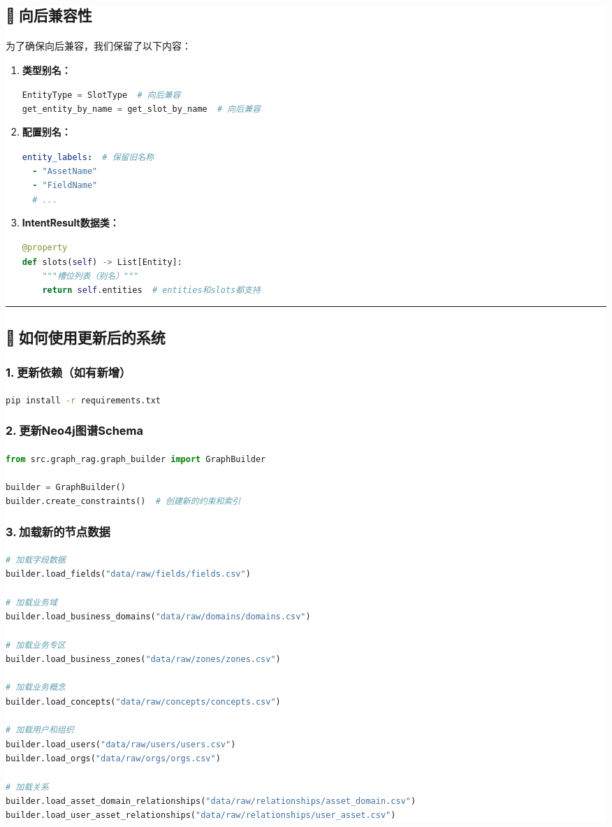 
## 🔄 向后兼容性

为了确保向后兼容，我们保留了以下内容：

1. **类型别名：**
   ```python
   EntityType = SlotType  # 向后兼容
   get_entity_by_name = get_slot_by_name  # 向后兼容
   ```

2. **配置别名：**
   ```yaml
   entity_labels:  # 保留旧名称
     - "AssetName"
     - "FieldName"
     # ...
   ```

3. **IntentResult数据类：**
   ```python
   @property
   def slots(self) -> List[Entity]:
       """槽位列表（别名）"""
       return self.entities  # entities和slots都支持
   ```

---

## 🚀 如何使用更新后的系统

### 1. 更新依赖（如有新增）
```bash
pip install -r requirements.txt
```

### 2. 更新Neo4j图谱Schema
```python
from src.graph_rag.graph_builder import GraphBuilder

builder = GraphBuilder()
builder.create_constraints()  # 创建新的约束和索引
```

### 3. 加载新的节点数据
```python
# 加载字段数据
builder.load_fields("data/raw/fields/fields.csv")

# 加载业务域
builder.load_business_domains("data/raw/domains/domains.csv")

# 加载业务专区
builder.load_business_zones("data/raw/zones/zones.csv")

# 加载业务概念
builder.load_concepts("data/raw/concepts/concepts.csv")

# 加载用户和组织
builder.load_users("data/raw/users/users.csv")
builder.load_orgs("data/raw/orgs/orgs.csv")

# 加载关系
builder.load_asset_domain_relationships("data/raw/relationships/asset_domain.csv")
builder.load_user_asset_relationships("data/raw/relationships/user_asset.csv")
```